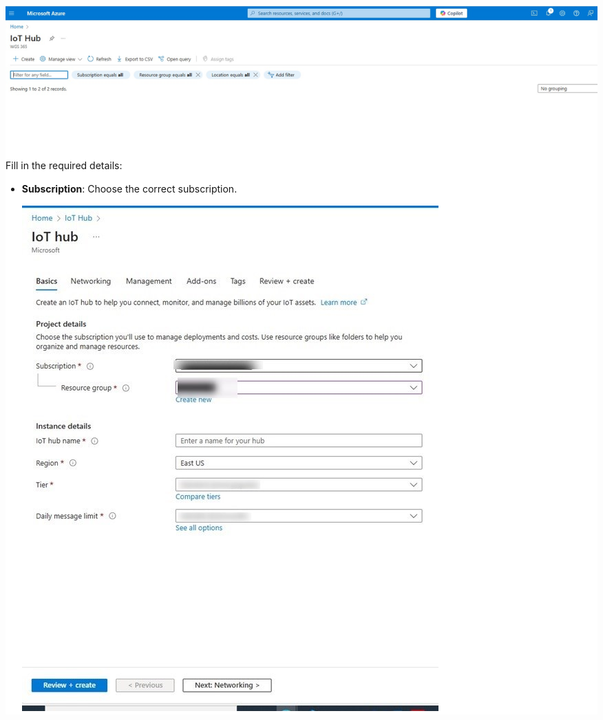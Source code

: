  ![IoT Hub create](resources/azure_iot_hub_create-1.jpg)

Fill in the required details:
  - **Subscription**: Choose the correct subscription.

    ![IoT hub creation](resources/azure_iot_hub_create-2.jpg)
